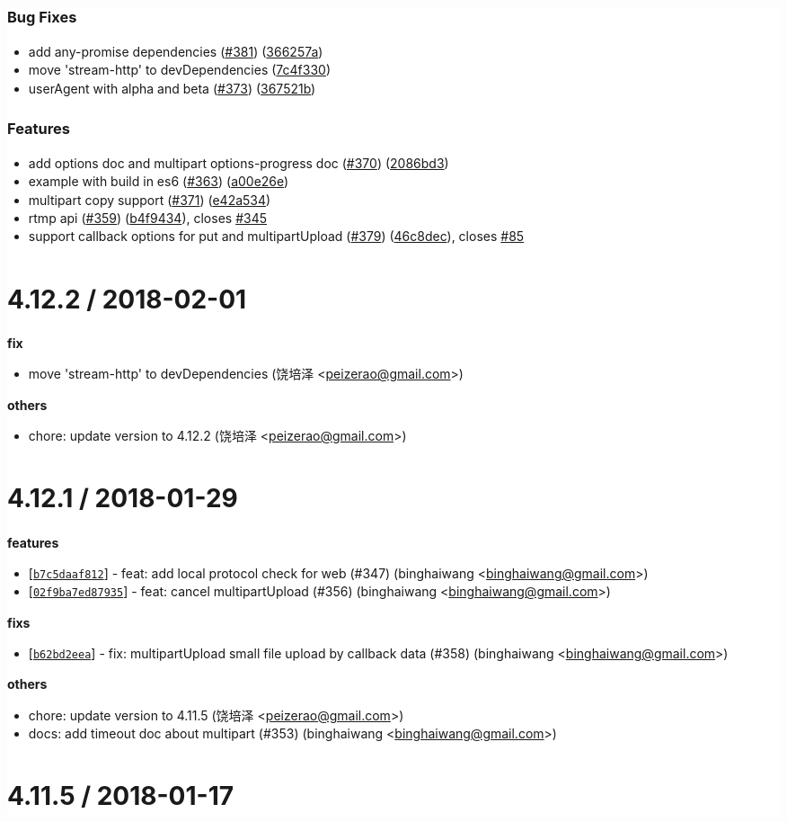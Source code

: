 
### Bug Fixes

* add any-promise dependencies ([#381](https://github.com/aliyun/oss-nodejs-sdk/issues/381)) ([366257a](https://github.com/aliyun/oss-nodejs-sdk/commit/366257a))
* move 'stream-http' to devDependencies ([7c4f330](https://github.com/aliyun/oss-nodejs-sdk/commit/7c4f330))
* userAgent with alpha and beta ([#373](https://github.com/aliyun/oss-nodejs-sdk/issues/373)) ([367521b](https://github.com/aliyun/oss-nodejs-sdk/commit/367521b))


### Features

* add options doc and multipart options-progress doc ([#370](https://github.com/aliyun/oss-nodejs-sdk/issues/370)) ([2086bd3](https://github.com/aliyun/oss-nodejs-sdk/commit/2086bd3))
* example with build in es6 ([#363](https://github.com/aliyun/oss-nodejs-sdk/issues/363)) ([a00e26e](https://github.com/aliyun/oss-nodejs-sdk/commit/a00e26e))
* multipart copy support ([#371](https://github.com/aliyun/oss-nodejs-sdk/issues/371)) ([e42a534](https://github.com/aliyun/oss-nodejs-sdk/commit/e42a534))
* rtmp api  ([#359](https://github.com/aliyun/oss-nodejs-sdk/issues/359)) ([b4f9434](https://github.com/aliyun/oss-nodejs-sdk/commit/b4f9434)), closes [#345](https://github.com/aliyun/oss-nodejs-sdk/issues/345)
* support callback options for put and multipartUpload ([#379](https://github.com/aliyun/oss-nodejs-sdk/issues/379)) ([46c8dec](https://github.com/aliyun/oss-nodejs-sdk/commit/46c8dec)), closes [#85](https://github.com/aliyun/oss-nodejs-sdk/issues/85)

4.12.2 / 2018-02-01
==================

**fix**
  * move 'stream-http' to devDependencies (饶培泽 <<peizerao@gmail.com>>)
  
**others**
  * chore: update version to 4.12.2 (饶培泽 <<peizerao@gmail.com>>)


4.12.1 / 2018-01-29
==================

**features**
  * [[`b7c5daaf812`](https://github.com/ali-sdk/ali-oss/commit/b7c5daaf812ae9a9d46ffdccd008158b7fbcffd5)] - feat: add local protocol check for web (#347) (binghaiwang <<binghaiwang@gmail.com>>)
  * [[`02f9ba7ed87935`](https://github.com/ali-sdk/ali-oss/commit/02f9ba7ed8793573e3a16e4534b7b10d92e8b6b9)] - feat: cancel multipartUpload (#356) (binghaiwang <<binghaiwang@gmail.com>>)

**fixs**
  * [[`b62bd2eea`](https://github.com/ali-sdk/ali-oss/commit/b62bd2eea0e52b64257c2d1b60f0c8b02243fc2c)] - fix: multipartUpload small file upload by callback data (#358) (binghaiwang <<binghaiwang@gmail.com>>)

**others**
  * chore: update version to 4.11.5 (饶培泽 <<peizerao@gmail.com>>)
  * docs: add timeout doc about multipart (#353) (binghaiwang <<binghaiwang@gmail.com>>)
  
4.11.5 / 2018-01-17
==================
